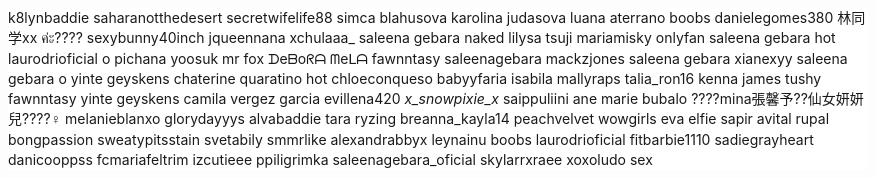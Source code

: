k8lynbaddie 
saharanotthedesert
secretwifelife88
simca blahusova 
karolina judasova
luana aterrano boobs
danielegomes380
林同学xx ค่ะ????
sexybunny40inch
jqueennana
xchulaaa_
saleena gebara naked
lilysa tsuji
mariamisky onlyfan
saleena gebara hot
laurodrioficial o
pichana yoosuk mr fox
ᗪeᗷoᖇᗩ ᗰeᒪᗩ
fawnntasy 
saleenagebara 
mackzjones
saleena gebara 
xianexyy
saleena gebara o
yinte geyskens
chaterine quaratino hot
chloeconqueso
babyyfaria 
isabila
mallyraps 
talia_ron16
kenna james tushy
fawnntasy
yinte geyskens 
camila vergez garcia
evillena420
_x_snowpixie_x_ 
saippuliini 
ane marie bubalo
????mina張馨予??仙女妍妍兒????‍♀️
melanieblanxo
glorydayyys 
alvabaddie
tara ryzing
breanna_kayla14 
peachvelvet
wowgirls eva elfie
sapir avital
rupal bongpassion
sweatypitsstain
svetabily
smmrlike
alexandrabbyx
leynainu boobs
laurodrioficial
fitbarbie1110 
sadiegrayheart
danicooppss
fcmariafeltrim
izcutieee
ppiligrimka 
saleenagebara_oficial
skylarrxraee
xoxoludo sex
